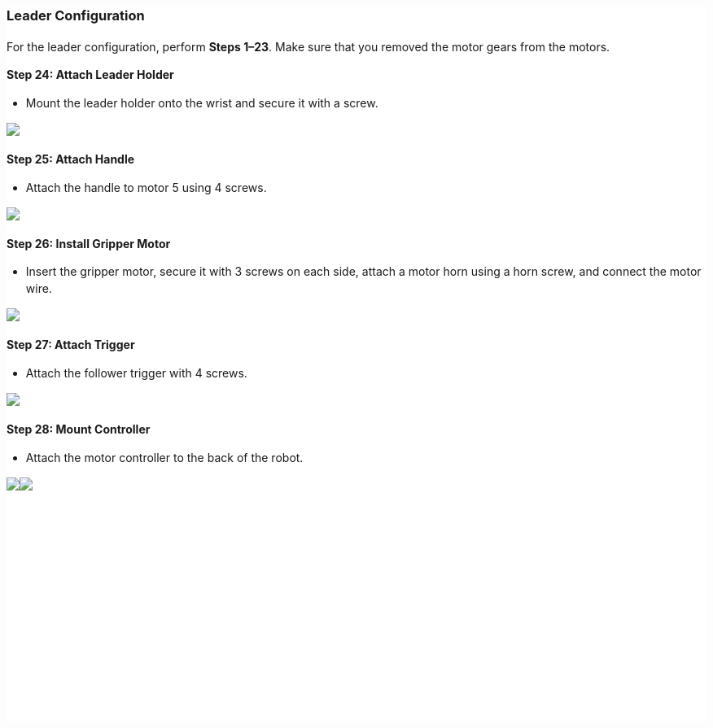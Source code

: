 
### Leader Configuration

For the leader configuration, perform **Steps 1–23**. Make sure that you removed the motor gears from the motors.

**Step 24: Attach Leader Holder**

- Mount the leader holder onto the wrist and secure it with a screw.

<img
  src="https://huggingface.co/datasets/huggingface/documentation-images/resolve/main/lerobot/so100_assembly_29.webp"
  style="height:300px;"
/>

**Step 25: Attach Handle**

- Attach the handle to motor 5 using 4 screws.

<img
  src="https://huggingface.co/datasets/huggingface/documentation-images/resolve/main/lerobot/so100_assembly_30.webp"
  style="height:300px;"
/>

**Step 26: Install Gripper Motor**

- Insert the gripper motor, secure it with 3 screws on each side, attach a motor horn using a horn screw, and connect the motor wire.

<img
  src="https://huggingface.co/datasets/huggingface/documentation-images/resolve/main/lerobot/so100_assembly_31.webp"
  style="height:300px;"
/>

**Step 27: Attach Trigger**

- Attach the follower trigger with 4 screws.

<img
  src="https://huggingface.co/datasets/huggingface/documentation-images/resolve/main/lerobot/so100_assembly_32.webp"
  style="height:300px;"
/>

**Step 28: Mount Controller**

- Attach the motor controller to the back of the robot.

<div style="display: flex;">
  <img
    src="https://huggingface.co/datasets/huggingface/documentation-images/resolve/main/lerobot/so100_assembly_27.webp"
    style="height:300px;"
  />
  <img
    src="https://huggingface.co/datasets/huggingface/documentation-images/resolve/main/lerobot/so100_assembly_28.webp"
    style="height:300px;"
  />
</div>
